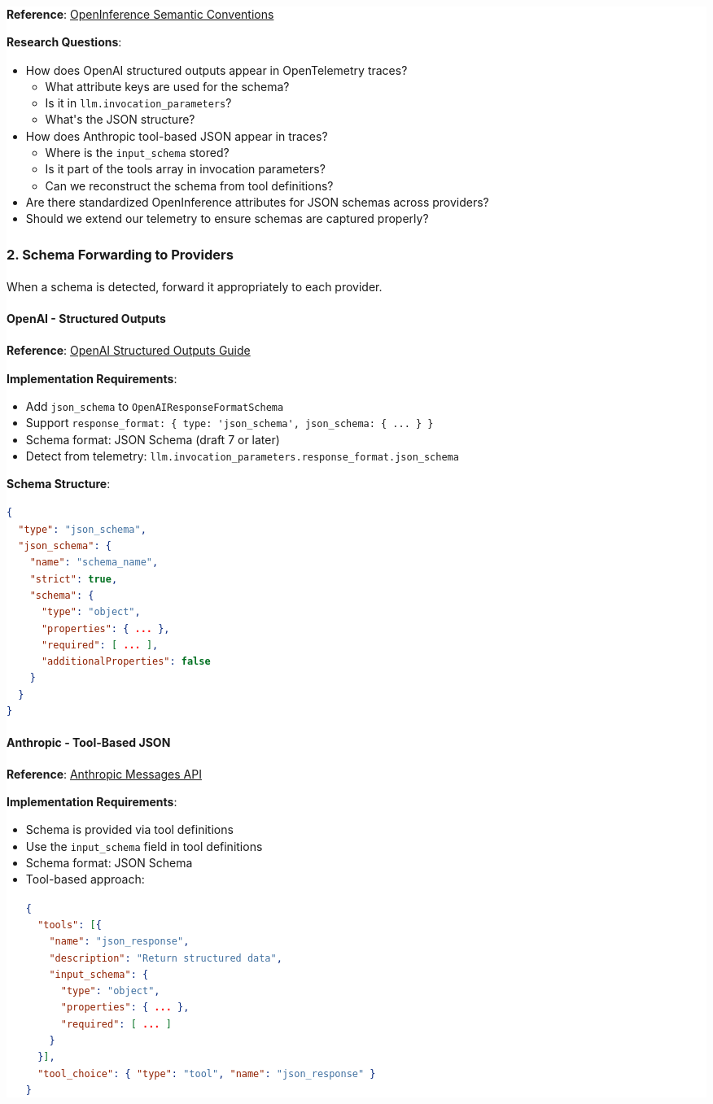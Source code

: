 **Reference**: [OpenInference Semantic Conventions](https://github.com/Arize-ai/openinference/blob/main/spec/semantic_conventions.md)

**Research Questions**:
- How does OpenAI structured outputs appear in OpenTelemetry traces?
  - What attribute keys are used for the schema?
  - Is it in `llm.invocation_parameters`?
  - What's the JSON structure?
- How does Anthropic tool-based JSON appear in traces?
  - Where is the `input_schema` stored?
  - Is it part of the tools array in invocation parameters?
  - Can we reconstruct the schema from tool definitions?
- Are there standardized OpenInference attributes for JSON schemas across providers?
- Should we extend our telemetry to ensure schemas are captured properly?

### 2. Schema Forwarding to Providers
When a schema is detected, forward it appropriately to each provider.

#### OpenAI - Structured Outputs
**Reference**: [OpenAI Structured Outputs Guide](https://platform.openai.com/docs/guides/structured-outputs)

**Implementation Requirements**:
- Add `json_schema` to `OpenAIResponseFormatSchema`
- Support `response_format: { type: 'json_schema', json_schema: { ... } }`
- Schema format: JSON Schema (draft 7 or later)
- Detect from telemetry: `llm.invocation_parameters.response_format.json_schema`

**Schema Structure**:
```json
{
  "type": "json_schema",
  "json_schema": {
    "name": "schema_name",
    "strict": true,
    "schema": {
      "type": "object",
      "properties": { ... },
      "required": [ ... ],
      "additionalProperties": false
    }
  }
}
```

#### Anthropic - Tool-Based JSON
**Reference**: [Anthropic Messages API](https://docs.claude.com/en/api/messages)

**Implementation Requirements**:
- Schema is provided via tool definitions
- Use the `input_schema` field in tool definitions
- Schema format: JSON Schema
- Tool-based approach:
  ```json
  {
    "tools": [{
      "name": "json_response",
      "description": "Return structured data",
      "input_schema": {
        "type": "object",
        "properties": { ... },
        "required": [ ... ]
      }
    }],
    "tool_choice": { "type": "tool", "name": "json_response" }
  }
  ```